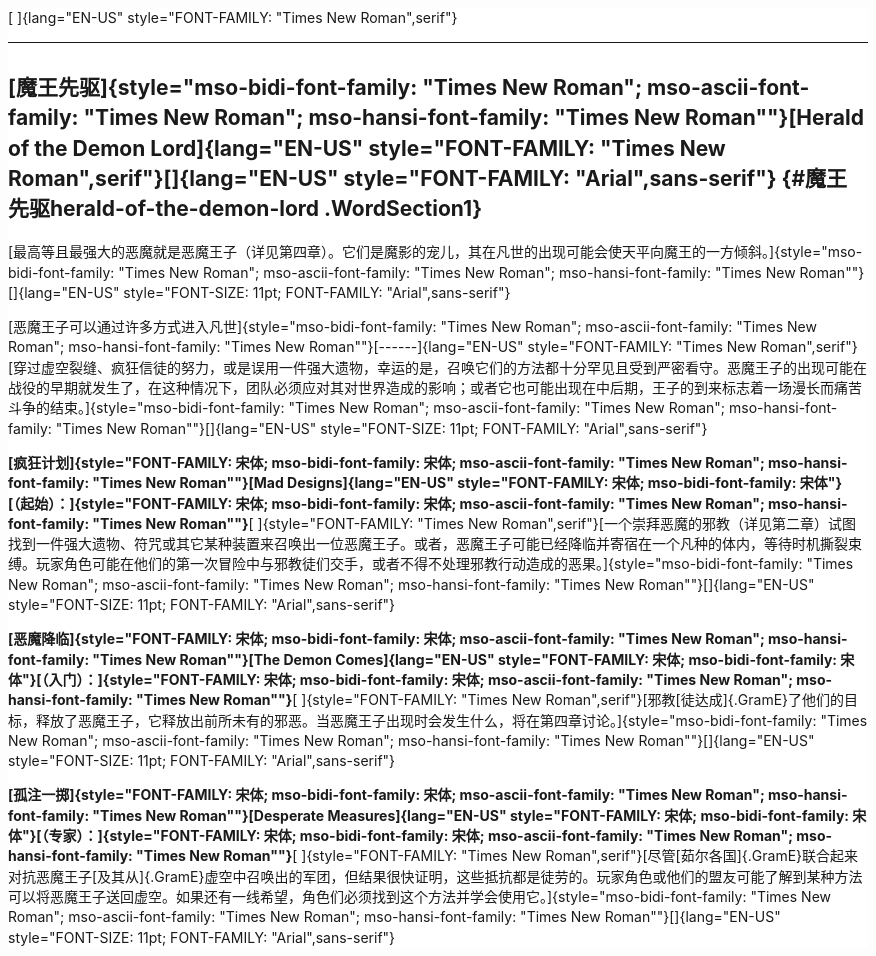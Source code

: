 [ ]{lang="EN-US" style="FONT-FAMILY: \"Times New Roman\",serif"}

------------------------------------------------------------------------

## [魔王先驱]{style="mso-bidi-font-family: \"Times New Roman\"; mso-ascii-font-family: \"Times New Roman\"; mso-hansi-font-family: \"Times New Roman\""}[Herald of the Demon Lord]{lang="EN-US" style="FONT-FAMILY: \"Times New Roman\",serif"}[]{lang="EN-US" style="FONT-FAMILY: \"Arial\",sans-serif"} {#魔王先驱herald-of-the-demon-lord .WordSection1}

[最高等且最强大的恶魔就是恶魔王子（详见第四章）。它们是魔影的宠儿，其在凡世的出现可能会使天平向魔王的一方倾斜。]{style="mso-bidi-font-family: \"Times New Roman\"; mso-ascii-font-family: \"Times New Roman\"; mso-hansi-font-family: \"Times New Roman\""}[]{lang="EN-US"
style="FONT-SIZE: 11pt; FONT-FAMILY: \"Arial\",sans-serif"}

[恶魔王子可以通过许多方式进入凡世]{style="mso-bidi-font-family: \"Times New Roman\"; mso-ascii-font-family: \"Times New Roman\"; mso-hansi-font-family: \"Times New Roman\""}[------]{lang="EN-US"
style="FONT-FAMILY: \"Times New Roman\",serif"}[穿过虚空裂缝、疯狂信徒的努力，或是误用一件强大遗物，幸运的是，召唤它们的方法都十分罕见且受到严密看守。恶魔王子的出现可能在战役的早期就发生了，在这种情况下，团队必须应对其对世界造成的影响；或者它也可能出现在中后期，王子的到来标志着一场漫长而痛苦斗争的结束。]{style="mso-bidi-font-family: \"Times New Roman\"; mso-ascii-font-family: \"Times New Roman\"; mso-hansi-font-family: \"Times New Roman\""}[]{lang="EN-US"
style="FONT-SIZE: 11pt; FONT-FAMILY: \"Arial\",sans-serif"}

**[疯狂计划]{style="FONT-FAMILY: 宋体; mso-bidi-font-family: 宋体; mso-ascii-font-family: \"Times New Roman\"; mso-hansi-font-family: \"Times New Roman\""}[Mad
Designs]{lang="EN-US"
style="FONT-FAMILY: 宋体; mso-bidi-font-family: 宋体"}[（起始）：]{style="FONT-FAMILY: 宋体; mso-bidi-font-family: 宋体; mso-ascii-font-family: \"Times New Roman\"; mso-hansi-font-family: \"Times New Roman\""}**[
]{style="FONT-FAMILY: \"Times New Roman\",serif"}[一个崇拜恶魔的邪教（详见第二章）试图找到一件强大遗物、符咒或其它某种装置来召唤出一位恶魔王子。或者，恶魔王子可能已经降临并寄宿在一个凡种的体内，等待时机撕裂束缚。玩家角色可能在他们的第一次冒险中与邪教徒们交手，或者不得不处理邪教行动造成的恶果。]{style="mso-bidi-font-family: \"Times New Roman\"; mso-ascii-font-family: \"Times New Roman\"; mso-hansi-font-family: \"Times New Roman\""}[]{lang="EN-US"
style="FONT-SIZE: 11pt; FONT-FAMILY: \"Arial\",sans-serif"}

**[恶魔降临]{style="FONT-FAMILY: 宋体; mso-bidi-font-family: 宋体; mso-ascii-font-family: \"Times New Roman\"; mso-hansi-font-family: \"Times New Roman\""}[The
Demon Comes]{lang="EN-US"
style="FONT-FAMILY: 宋体; mso-bidi-font-family: 宋体"}[（入门）：]{style="FONT-FAMILY: 宋体; mso-bidi-font-family: 宋体; mso-ascii-font-family: \"Times New Roman\"; mso-hansi-font-family: \"Times New Roman\""}**[
]{style="FONT-FAMILY: \"Times New Roman\",serif"}[邪教[徒达成]{.GramE}了他们的目标，释放了恶魔王子，它释放出前所未有的邪恶。当恶魔王子出现时会发生什么，将在第四章讨论。]{style="mso-bidi-font-family: \"Times New Roman\"; mso-ascii-font-family: \"Times New Roman\"; mso-hansi-font-family: \"Times New Roman\""}[]{lang="EN-US"
style="FONT-SIZE: 11pt; FONT-FAMILY: \"Arial\",sans-serif"}

**[孤注一掷]{style="FONT-FAMILY: 宋体; mso-bidi-font-family: 宋体; mso-ascii-font-family: \"Times New Roman\"; mso-hansi-font-family: \"Times New Roman\""}[Desperate
Measures]{lang="EN-US"
style="FONT-FAMILY: 宋体; mso-bidi-font-family: 宋体"}[（专家）：]{style="FONT-FAMILY: 宋体; mso-bidi-font-family: 宋体; mso-ascii-font-family: \"Times New Roman\"; mso-hansi-font-family: \"Times New Roman\""}**[
]{style="FONT-FAMILY: \"Times New Roman\",serif"}[尽管[茹尔各国]{.GramE}联合起来对抗恶魔王子[及其从]{.GramE}虚空中召唤出的军团，但结果很快证明，这些抵抗都是徒劳的。玩家角色或他们的盟友可能了解到某种方法可以将恶魔王子送回虚空。如果还有一线希望，角色们必须找到这个方法并学会使用它。]{style="mso-bidi-font-family: \"Times New Roman\"; mso-ascii-font-family: \"Times New Roman\"; mso-hansi-font-family: \"Times New Roman\""}[]{lang="EN-US"
style="FONT-SIZE: 11pt; FONT-FAMILY: \"Arial\",sans-serif"}
